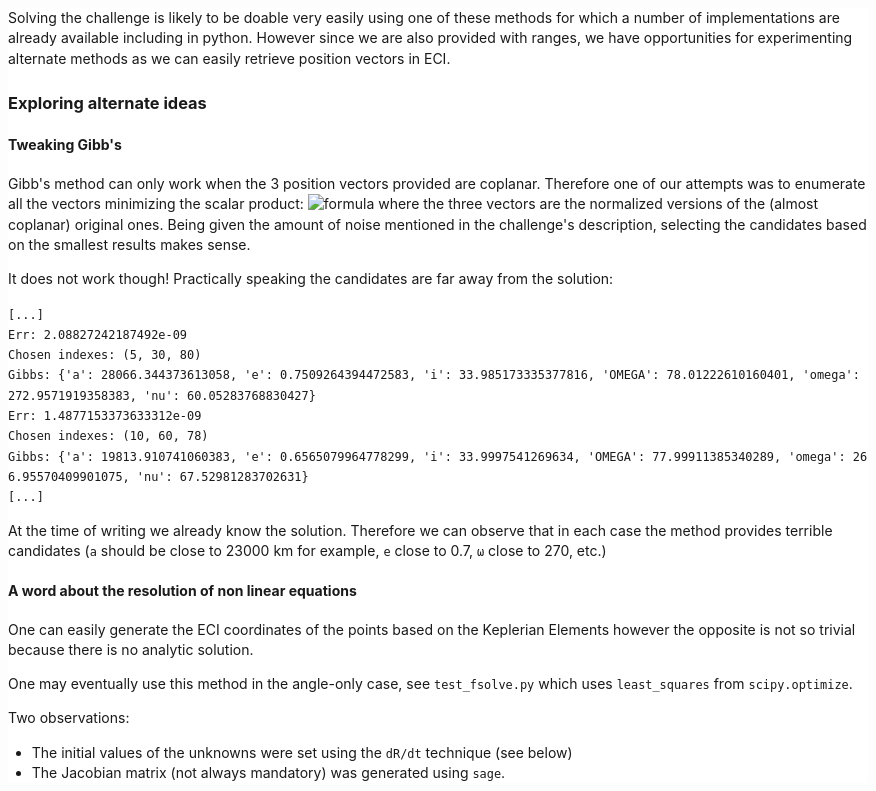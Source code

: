 Solving the challenge is likely to be doable very easily using one of 
these methods for which a number of implementations are already available
including in python. However since we are also provided with ranges, we 
have opportunities for experimenting alternate methods as we can easily 
retrieve position vectors in ECI.


### Exploring alternate ideas


#### Tweaking Gibb's


Gibb's method can only work when the 3 position vectors provided are coplanar.
Therefore one of our attempts was to enumerate all the vectors minimizing
the scalar product: ![formula](https://render.githubusercontent.com/render/math?math=%28\vec%20R_0%27%20\times%20\vec%20R_1%27%29%20\cdot%20%28R_2%27%29)
where the three vectors are the normalized versions of the (almost coplanar) original ones.
Being given the amount of noise mentioned in the challenge's description,
selecting the candidates based on the smallest results makes sense. 

It does not work though! Practically speaking the candidates are far away
from the solution:

```
[...]
Err: 2.08827242187492e-09
Chosen indexes: (5, 30, 80)
Gibbs: {'a': 28066.344373613058, 'e': 0.7509264394472583, 'i': 33.985173335377816, 'OMEGA': 78.01222610160401, 'omega': 272.9571919358383, 'nu': 60.05283768830427}
Err: 1.4877153373633312e-09
Chosen indexes: (10, 60, 78)
Gibbs: {'a': 19813.910741060383, 'e': 0.6565079964778299, 'i': 33.9997541269634, 'OMEGA': 77.99911385340289, 'omega': 266.95570409901075, 'nu': 67.52981283702631}
[...]
```

At the time of writing we already know the solution. Therefore we can 
observe that in each case the method provides terrible candidates (`a` 
should be close to 23000 km for example, `e` close to 0.7, `ω` close to 
270, etc.)


#### A word about the resolution of non linear equations


One can easily generate the ECI coordinates of the points based on the
Keplerian Elements however the opposite is not so trivial because there
is no analytic solution.

One may eventually use this method in the angle-only case, see `test_fsolve.py`
which uses `least_squares` from `scipy.optimize`.

Two observations:

* The initial values of the unknowns were set using the `dR/dt` technique (see below)
* The Jacobian matrix (not always mandatory) was generated using `sage`.
